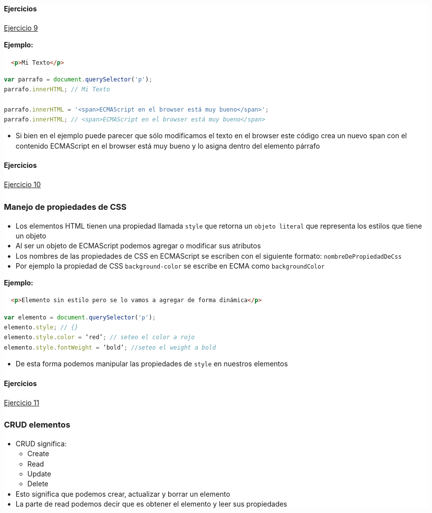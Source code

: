 #### Ejercicios
[Ejercicio 9](./ejercicios/009.md)

**Ejemplo:**
```html
  <p>Mi Texto</p>
```
```js
var parrafo = document.querySelector('p');
parrafo.innerHTML; // Mi Texto

parrafo.innerHTML = '<span>ECMAScript en el browser está muy bueno</span>';
parrafo.innerHTML; // <span>ECMAScript en el browser está muy bueno</span>
```

* Si bien en el ejemplo puede parecer que sólo modificamos el texto en el browser este código crea un nuevo span con el contenido ECMAScript en el browser está muy bueno y lo asigna dentro del elemento párrafo

#### Ejercicios
[Ejercicio 10](./ejercicios/010.md)

### Manejo de propiedades de CSS
* Los elementos HTML tienen una propiedad llamada `style` que retorna un `objeto literal` que representa los estilos que tiene un objeto
* Al ser un objeto de ECMAScript podemos agregar o modificar sus atributos
* Los nombres de las propiedades de CSS en ECMAScript se escriben con el siguiente formato: `nombreDePropiedadDeCss`
* Por ejemplo la propiedad de CSS `background-color` se escribe en ECMA como `backgroundColor`

**Ejemplo:**
```html
  <p>Elemento sin estilo pero se lo vamos a agregar de forma dinámica</p>
```
```js
var elemento = document.querySelector('p');
elemento.style; // {}
elemento.style.color = ‘red’; // seteo el color a rojo
elemento.style.fontWeight = ‘bold’; //seteo el weight a bold
```

* De esta forma podemos manipular las propiedades de `style` en nuestros elementos

#### Ejercicios
[Ejercicio 11](./ejercicios/011.md)

### CRUD elementos
* CRUD significa:
  * Create
  * Read
  * Update
  * Delete
* Esto significa que podemos crear, actualizar y borrar un elemento
* La parte de read podemos decir que es obtener el elemento y leer sus propiedades
